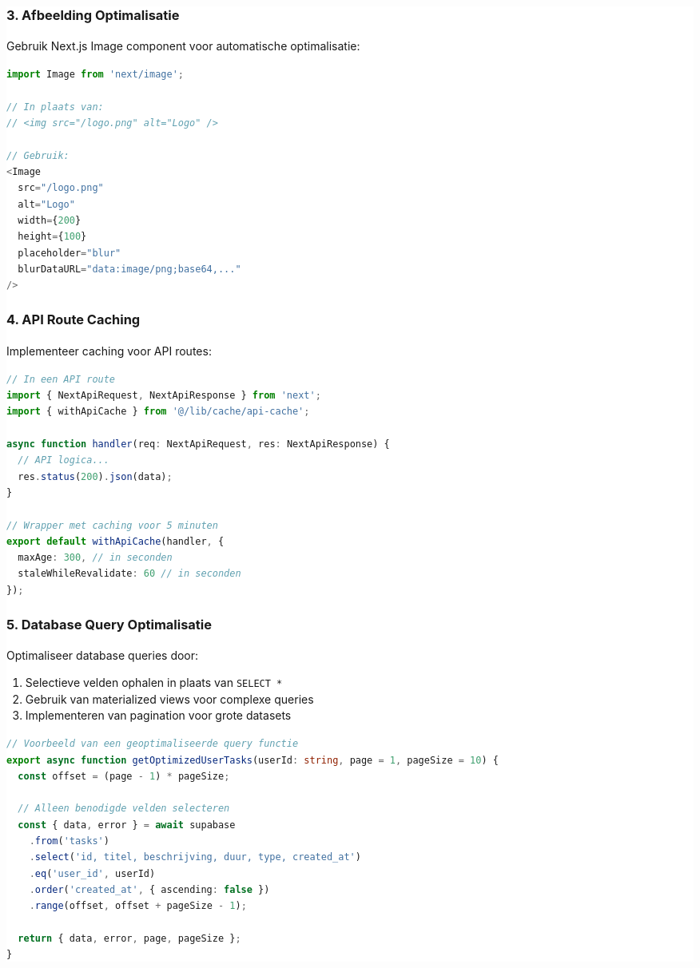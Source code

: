 ### 3. Afbeelding Optimalisatie

Gebruik Next.js Image component voor automatische optimalisatie:

```typescript
import Image from 'next/image';

// In plaats van:
// <img src="/logo.png" alt="Logo" />

// Gebruik:
<Image 
  src="/logo.png" 
  alt="Logo" 
  width={200} 
  height={100} 
  placeholder="blur" 
  blurDataURL="data:image/png;base64,..." 
/>
```

### 4. API Route Caching

Implementeer caching voor API routes:

```typescript
// In een API route
import { NextApiRequest, NextApiResponse } from 'next';
import { withApiCache } from '@/lib/cache/api-cache';

async function handler(req: NextApiRequest, res: NextApiResponse) {
  // API logica...
  res.status(200).json(data);
}

// Wrapper met caching voor 5 minuten
export default withApiCache(handler, {
  maxAge: 300, // in seconden
  staleWhileRevalidate: 60 // in seconden
});
```

### 5. Database Query Optimalisatie

Optimaliseer database queries door:

1. Selectieve velden ophalen in plaats van `SELECT *`
2. Gebruik van materialized views voor complexe queries
3. Implementeren van pagination voor grote datasets

```typescript
// Voorbeeld van een geoptimaliseerde query functie
export async function getOptimizedUserTasks(userId: string, page = 1, pageSize = 10) {
  const offset = (page - 1) * pageSize;
  
  // Alleen benodigde velden selecteren
  const { data, error } = await supabase
    .from('tasks')
    .select('id, titel, beschrijving, duur, type, created_at')
    .eq('user_id', userId)
    .order('created_at', { ascending: false })
    .range(offset, offset + pageSize - 1);
    
  return { data, error, page, pageSize };
}
```

